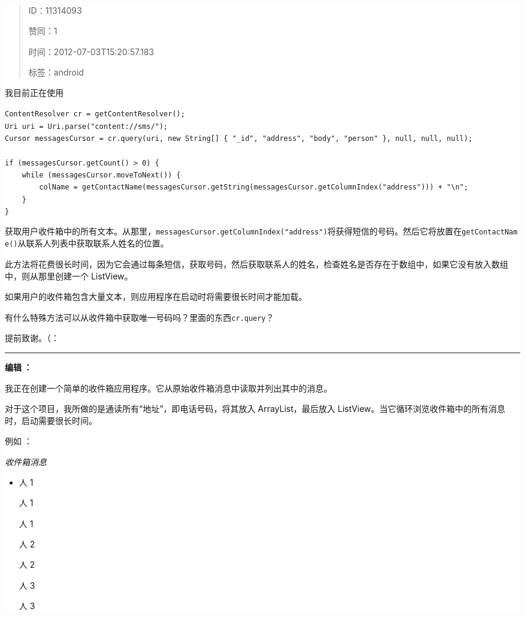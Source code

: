 > ID：11314093
> 
> 赞同：1
> 
> 时间：2012-07-03T15:20:57.183
> 
> 标签：android

我目前正在使用

```
ContentResolver cr = getContentResolver();
Uri uri = Uri.parse("content://sms/");
Cursor messagesCursor = cr.query(uri, new String[] { "_id", "address", "body", "person" }, null, null, null);

if (messagesCursor.getCount() > 0) {
    while (messagesCursor.moveToNext()) {
        colName = getContactName(messagesCursor.getString(messagesCursor.getColumnIndex("address"))) + "\n";
    }
} 
```

获取用户收件箱中的所有文本。从那里，`messagesCursor.getColumnIndex("address")`将获得短信的号码。然后它将放置在`getContactName()`从联系人列表中获取联系人姓名的位置。

此方法将花费很长时间，因为它会通过每条短信，获取号码，然后获取联系人的姓名，检查姓名是否存在于数组中，如果它没有放入数组中，则从那里创建一个 ListView。

如果用户的收件箱包含大量文本，则应用程序在启动时将需要很长时间才能加载。

有什么特殊方法可以从收件箱中获取唯一号码吗？里面的东西`cr.query`？

提前致谢。（：

* * *

**编辑 ：**

我正在创建一个简单的收件箱应用程序。它从原始收件箱消息中读取并列出其中的消息。

对于这个项目，我所做的是通读所有“地址”，即电话号码，将其放入 ArrayList，最后放入 ListView。当它循环浏览收件箱中的所有消息时，启动需要很长时间。

例如 ：

*收件箱消息*

*   人 1

    人 1

    人 1

    人 2

    人 2

    人 3

    人 3
